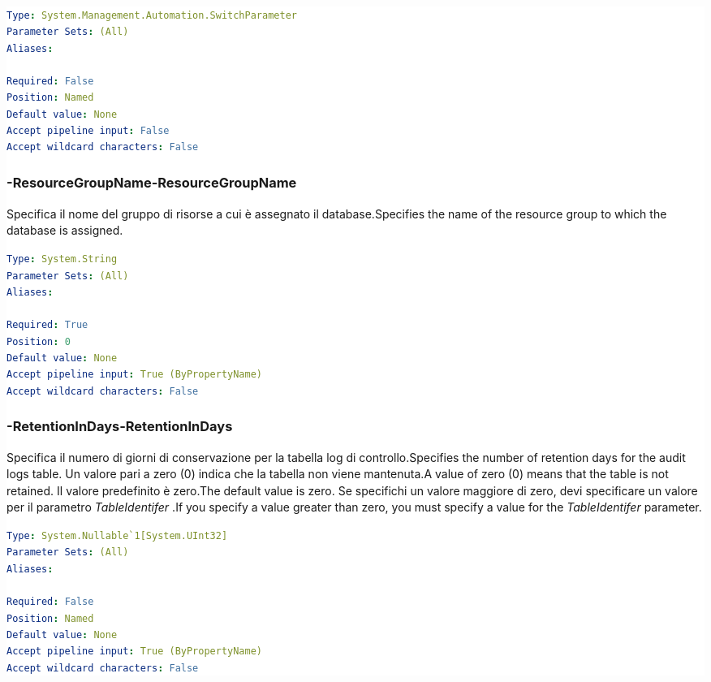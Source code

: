 ```yaml
Type: System.Management.Automation.SwitchParameter
Parameter Sets: (All)
Aliases: 

Required: False
Position: Named
Default value: None
Accept pipeline input: False
Accept wildcard characters: False
```

### <span data-ttu-id="f33c3-145">-ResourceGroupName</span><span class="sxs-lookup"><span data-stu-id="f33c3-145">-ResourceGroupName</span></span>
<span data-ttu-id="f33c3-146">Specifica il nome del gruppo di risorse a cui è assegnato il database.</span><span class="sxs-lookup"><span data-stu-id="f33c3-146">Specifies the name of the resource group to which the database is assigned.</span></span>

```yaml
Type: System.String
Parameter Sets: (All)
Aliases: 

Required: True
Position: 0
Default value: None
Accept pipeline input: True (ByPropertyName)
Accept wildcard characters: False
```

### <span data-ttu-id="f33c3-147">-RetentionInDays</span><span class="sxs-lookup"><span data-stu-id="f33c3-147">-RetentionInDays</span></span>
<span data-ttu-id="f33c3-148">Specifica il numero di giorni di conservazione per la tabella log di controllo.</span><span class="sxs-lookup"><span data-stu-id="f33c3-148">Specifies the number of retention days for the audit logs table.</span></span>
<span data-ttu-id="f33c3-149">Un valore pari a zero (0) indica che la tabella non viene mantenuta.</span><span class="sxs-lookup"><span data-stu-id="f33c3-149">A value of zero (0) means that the table is not retained.</span></span>
<span data-ttu-id="f33c3-150">Il valore predefinito è zero.</span><span class="sxs-lookup"><span data-stu-id="f33c3-150">The default value is zero.</span></span>
<span data-ttu-id="f33c3-151">Se specifichi un valore maggiore di zero, devi specificare un valore per il parametro *TableIdentifer* .</span><span class="sxs-lookup"><span data-stu-id="f33c3-151">If you specify a value greater than zero, you must specify a value for the *TableIdentifer* parameter.</span></span>

```yaml
Type: System.Nullable`1[System.UInt32]
Parameter Sets: (All)
Aliases: 

Required: False
Position: Named
Default value: None
Accept pipeline input: True (ByPropertyName)
Accept wildcard characters: False
```
